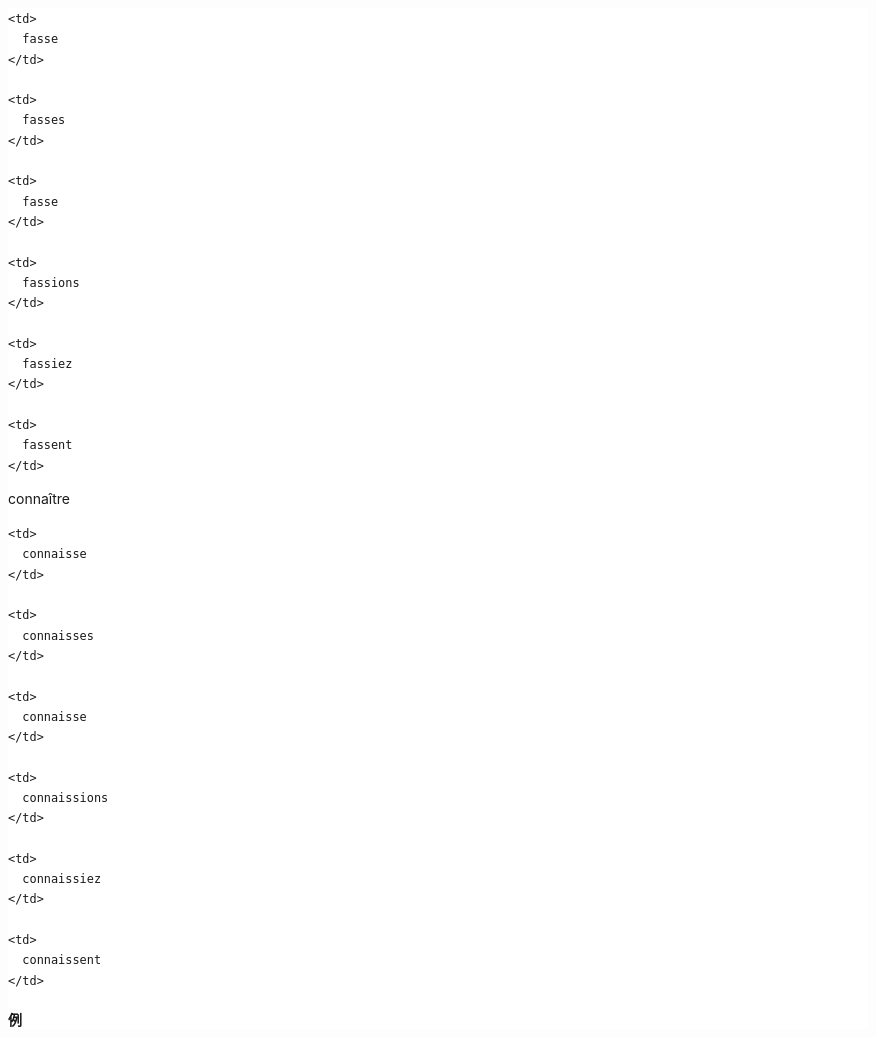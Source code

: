     <td>
      fasse
    </td>
    
    <td>
      fasses
    </td>
    
    <td>
      fasse
    </td>
    
    <td>
      fassions
    </td>
    
    <td>
      fassiez
    </td>
    
    <td>
      fassent
    </td>
  </tr>
  
  <tr>
    <td>
      conna&icirc;tre
    </td>
    
    <td>
      connaisse
    </td>
    
    <td>
      connaisses
    </td>
    
    <td>
      connaisse
    </td>
    
    <td>
      connaissions
    </td>
    
    <td>
      connaissiez
    </td>
    
    <td>
      connaissent
    </td>
  </tr>
</table>

#### 例
